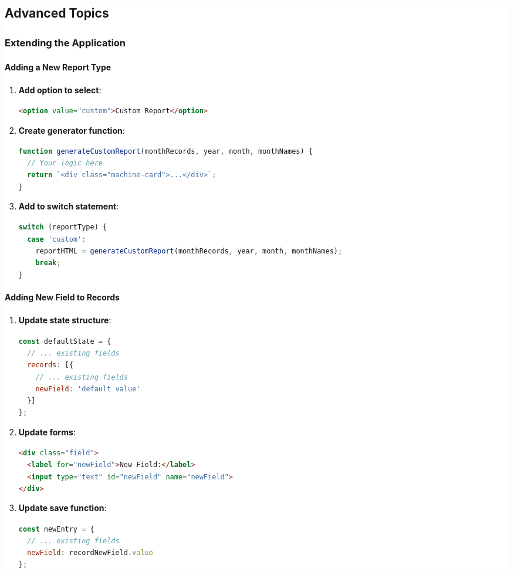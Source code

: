 
## Advanced Topics

### Extending the Application

#### Adding a New Report Type

1. **Add option to select**:
   ```html
   <option value="custom">Custom Report</option>
   ```

2. **Create generator function**:
   ```javascript
   function generateCustomReport(monthRecords, year, month, monthNames) {
     // Your logic here
     return `<div class="machine-card">...</div>`;
   }
   ```

3. **Add to switch statement**:
   ```javascript
   switch (reportType) {
     case 'custom':
       reportHTML = generateCustomReport(monthRecords, year, month, monthNames);
       break;
   }
   ```

#### Adding New Field to Records

1. **Update state structure**:
   ```javascript
   const defaultState = {
     // ... existing fields
     records: [{
       // ... existing fields
       newField: 'default value'
     }]
   };
   ```

2. **Update forms**:
   ```html
   <div class="field">
     <label for="newField">New Field:</label>
     <input type="text" id="newField" name="newField">
   </div>
   ```

3. **Update save function**:
   ```javascript
   const newEntry = {
     // ... existing fields
     newField: recordNewField.value
   };
   ```
